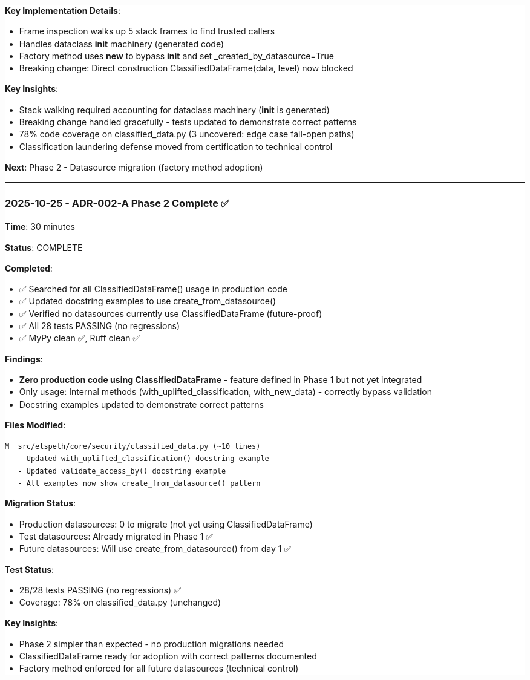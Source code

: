 **Key Implementation Details**:
- Frame inspection walks up 5 stack frames to find trusted callers
- Handles dataclass __init__ machinery (generated code)
- Factory method uses __new__ to bypass __init__ and set _created_by_datasource=True
- Breaking change: Direct construction ClassifiedDataFrame(data, level) now blocked

**Key Insights**:
- Stack walking required accounting for dataclass machinery (__init__ is generated)
- Breaking change handled gracefully - tests updated to demonstrate correct patterns
- 78% code coverage on classified_data.py (3 uncovered: edge case fail-open paths)
- Classification laundering defense moved from certification to technical control

**Next**: Phase 2 - Datasource migration (factory method adoption)

---

### 2025-10-25 - ADR-002-A Phase 2 Complete ✅

**Time**: 30 minutes

**Status**: COMPLETE

**Completed**:
- ✅ Searched for all ClassifiedDataFrame() usage in production code
- ✅ Updated docstring examples to use create_from_datasource()
- ✅ Verified no datasources currently use ClassifiedDataFrame (future-proof)
- ✅ All 28 tests PASSING (no regressions)
- ✅ MyPy clean ✅, Ruff clean ✅

**Findings**:
- **Zero production code using ClassifiedDataFrame** - feature defined in Phase 1 but not yet integrated
- Only usage: Internal methods (with_uplifted_classification, with_new_data) - correctly bypass validation
- Docstring examples updated to demonstrate correct patterns

**Files Modified**:
```
M  src/elspeth/core/security/classified_data.py (~10 lines)
   - Updated with_uplifted_classification() docstring example
   - Updated validate_access_by() docstring example
   - All examples now show create_from_datasource() pattern
```

**Migration Status**:
- Production datasources: 0 to migrate (not yet using ClassifiedDataFrame)
- Test datasources: Already migrated in Phase 1 ✅
- Future datasources: Will use create_from_datasource() from day 1 ✅

**Test Status**:
- 28/28 tests PASSING (no regressions) ✅
- Coverage: 78% on classified_data.py (unchanged)

**Key Insights**:
- Phase 2 simpler than expected - no production migrations needed
- ClassifiedDataFrame ready for adoption with correct patterns documented
- Factory method enforced for all future datasources (technical control)
